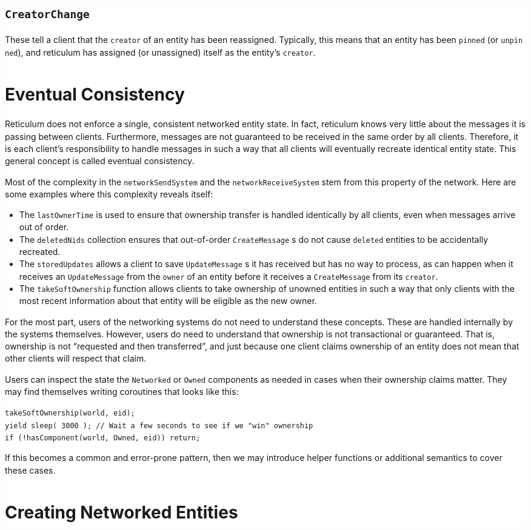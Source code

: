 
<a id="orgc99342a"></a>

## `CreatorChange`

These tell a client that the `creator` of an entity has been reassigned. Typically, this means that an entity has been `pinned` (or `unpinned`), and reticulum has assigned (or unassigned) itself as the entity&rsquo;s `creator`.


<a id="orgc85401e"></a>

# Eventual Consistency

Reticulum does not enforce a single, consistent networked entity state. In fact, reticulum knows very little about the messages it is passing between clients. Furthermore, messages are not guaranteed to be received in the same order by all clients. Therefore, it is each client&rsquo;s responsibility to handle messages in such a way that all clients will eventually recreate identical entity state. This general concept is called eventual consistency.

Most of the complexity in the `networkSendSystem` and the `networkReceiveSystem` stem from this property of the network. Here are some examples where this complexity reveals itself:

-   The `lastOwnerTime` is used to ensure that ownership transfer is handled identically by all clients, even when messages arrive out of order.
-   The `deletedNids` collection ensures that out-of-order `CreateMessage` s do not cause `deleted` entities to be accidentally recreated.
-   The `storedUpdates` allows a client to save `UpdateMessage` s it has received but has no way to process, as can happen when it receives an `UpdateMessage` from the `owner` of an entity before it receives a `CreateMessage` from its `creator`.
-   The `takeSoftOwnership` function allows clients to take ownership of unowned entities in such a way that only clients with the most recent information about that entity will be eligible as the new owner.

For the most part, users of the networking systems do not need to understand these concepts. These are handled internally by the systems themselves. However, users do need to understand that ownership is not transactional or guaranteed. That is, ownership is not &ldquo;requested and then transferred&rdquo;, and just because one client claims ownership of an entity does not mean that other clients will respect that claim.

Users can inspect the state the `Networked` or `Owned` components as needed in cases when their ownership claims matter. They may find themselves writing coroutines that looks like this:

    takeSoftOwnership(world, eid);
    yield sleep( 3000 ); // Wait a few seconds to see if we "win" ownership
    if (!hasComponent(world, Owned, eid)) return;

If this becomes a common and error-prone pattern, then we may introduce helper functions or additional semantics to cover these cases.


<a id="orgcc2964d"></a>

# Creating Networked Entities

